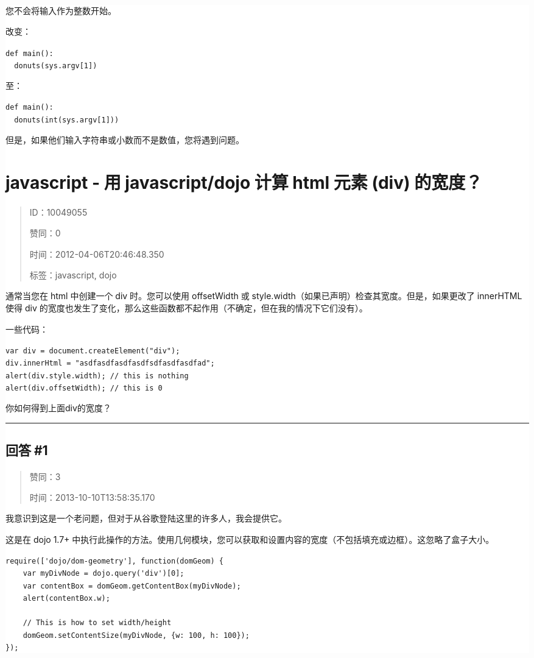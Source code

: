 您不会将输入作为整数开始。

改变：

```
def main():
  donuts(sys.argv[1]) 
```

至：

```
def main():
  donuts(int(sys.argv[1])) 
```

但是，如果他们输入字符串或小数而不是数值，您将遇到问题。

# javascript - 用 javascript/dojo 计算 html 元素 (div) 的宽度？

> ID：10049055
> 
> 赞同：0
> 
> 时间：2012-04-06T20:46:48.350
> 
> 标签：javascript, dojo

通常当您在 html 中创建一个 div 时。您可以使用 offsetWidth 或 style.width（如果已声明）检查其宽度。但是，如果更改了 innerHTML 使得 div 的宽度也发生了变化，那么这些函数都不起作用（不确定，但在我的情况下它们没有）。

一些代码：

```
var div = document.createElement("div");
div.innerHtml = "asdfasdfasdfasdfsdfasdfasdfad";
alert(div.style.width); // this is nothing
alert(div.offsetWidth); // this is 0 
```

你如何得到上面div的宽度？

* * *

## 回答 #1

> 赞同：3
> 
> 时间：2013-10-10T13:58:35.170

我意识到这是一个老问题，但对于从谷歌登陆这里的许多人，我会提供它。

这是在 dojo 1.7+ 中执行此操作的方法。使用几何模块，您可以获取和设置内容的宽度（不包括填充或边框）。这忽略了盒子大小。

```
require(['dojo/dom-geometry'], function(domGeom) {
    var myDivNode = dojo.query('div')[0];
    var contentBox = domGeom.getContentBox(myDivNode);
    alert(contentBox.w);

    // This is how to set width/height
    domGeom.setContentSize(myDivNode, {w: 100, h: 100});
}); 
```
